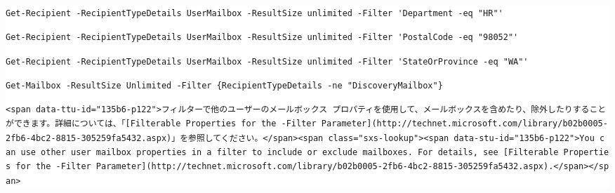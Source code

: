   ```
  Get-Recipient -RecipientTypeDetails UserMailbox -ResultSize unlimited -Filter 'Department -eq "HR"'
  ```

  ```
  Get-Recipient -RecipientTypeDetails UserMailbox -ResultSize unlimited -Filter 'PostalCode -eq "98052"'
  ```

  ```
  Get-Recipient -RecipientTypeDetails UserMailbox -ResultSize unlimited -Filter 'StateOrProvince -eq "WA"'
  ```

  ```
  Get-Mailbox -ResultSize Unlimited -Filter {RecipientTypeDetails -ne "DiscoveryMailbox"}
  ```

    <span data-ttu-id="135b6-p122">フィルターで他のユーザーのメールボックス プロパティを使用して、メールボックスを含めたり、除外したりすることができます。詳細については、「[Filterable Properties for the -Filter Parameter](http://technet.microsoft.com/library/b02b0005-2fb6-4bc2-8815-305259fa5432.aspx)」を参照してください。</span><span class="sxs-lookup"><span data-stu-id="135b6-p122">You can use other user mailbox properties in a filter to include or exclude mailboxes. For details, see [Filterable Properties for the -Filter Parameter](http://technet.microsoft.com/library/b02b0005-2fb6-4bc2-8815-305259fa5432.aspx).</span></span>
    

